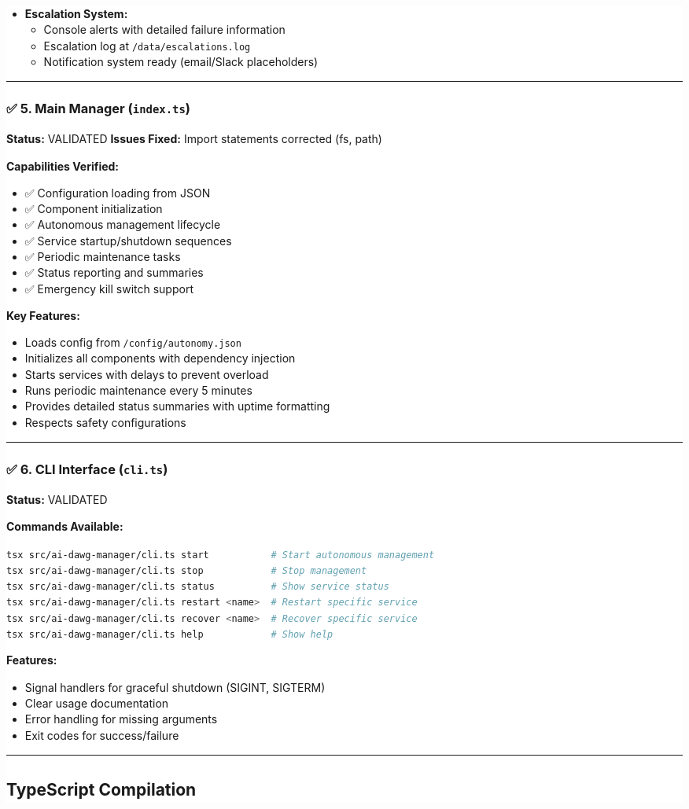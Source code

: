 - **Escalation System:**
  - Console alerts with detailed failure information
  - Escalation log at `/data/escalations.log`
  - Notification system ready (email/Slack placeholders)

---

### ✅ 5. Main Manager (`index.ts`)

**Status:** VALIDATED
**Issues Fixed:** Import statements corrected (fs, path)

**Capabilities Verified:**
- ✅ Configuration loading from JSON
- ✅ Component initialization
- ✅ Autonomous management lifecycle
- ✅ Service startup/shutdown sequences
- ✅ Periodic maintenance tasks
- ✅ Status reporting and summaries
- ✅ Emergency kill switch support

**Key Features:**
- Loads config from `/config/autonomy.json`
- Initializes all components with dependency injection
- Starts services with delays to prevent overload
- Runs periodic maintenance every 5 minutes
- Provides detailed status summaries with uptime formatting
- Respects safety configurations

---

### ✅ 6. CLI Interface (`cli.ts`)

**Status:** VALIDATED

**Commands Available:**
```bash
tsx src/ai-dawg-manager/cli.ts start           # Start autonomous management
tsx src/ai-dawg-manager/cli.ts stop            # Stop management
tsx src/ai-dawg-manager/cli.ts status          # Show service status
tsx src/ai-dawg-manager/cli.ts restart <name>  # Restart specific service
tsx src/ai-dawg-manager/cli.ts recover <name>  # Recover specific service
tsx src/ai-dawg-manager/cli.ts help            # Show help
```

**Features:**
- Signal handlers for graceful shutdown (SIGINT, SIGTERM)
- Clear usage documentation
- Error handling for missing arguments
- Exit codes for success/failure

---

## TypeScript Compilation

